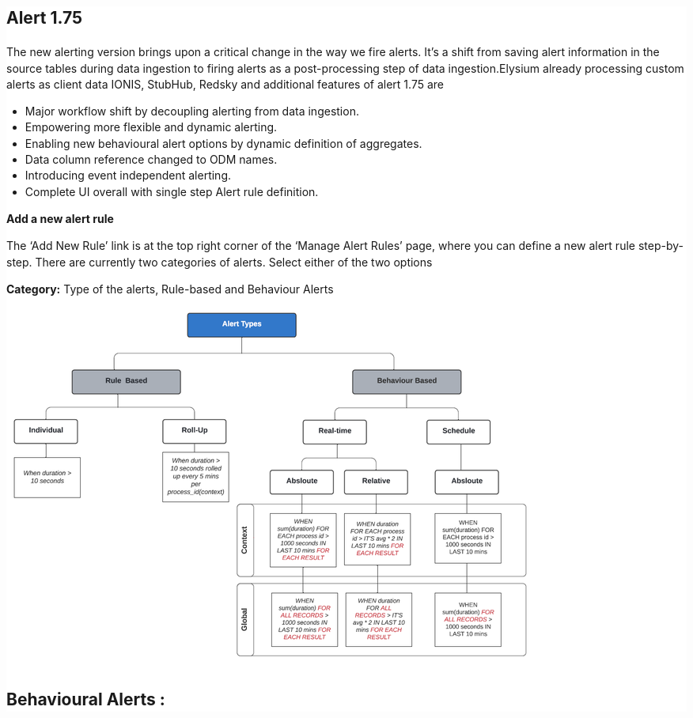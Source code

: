 ## Alert 1.75   <span id="alert75"><span>

The new alerting version brings upon a critical change in the way we fire alerts. It’s a shift from saving alert information in the source tables during data ingestion to firing alerts as a post-processing step of data ingestion.Elysium already processing custom alerts as client data IONIS, StubHub, Redsky and additional features of alert 1.75 are
	
* Major workflow shift by decoupling alerting from data ingestion.
* Empowering more flexible and dynamic alerting.
* Enabling new behavioural alert options by dynamic definition of aggregates.
* Data column reference changed to ODM names.
* Introducing event independent alerting.
* Complete UI overall with single step Alert rule definition.

**Add a new alert rule**

The ‘Add New Rule’ link is at the top right corner of the ‘Manage Alert Rules’ page, where you can define a new alert rule step-by-step. There are currently two categories of alerts. Select either of the two options

**Category:** Type of the alerts, Rule-based and Behaviour Alerts

![alerttypes](alerttypes.png)
	
## Behavioural Alerts :
